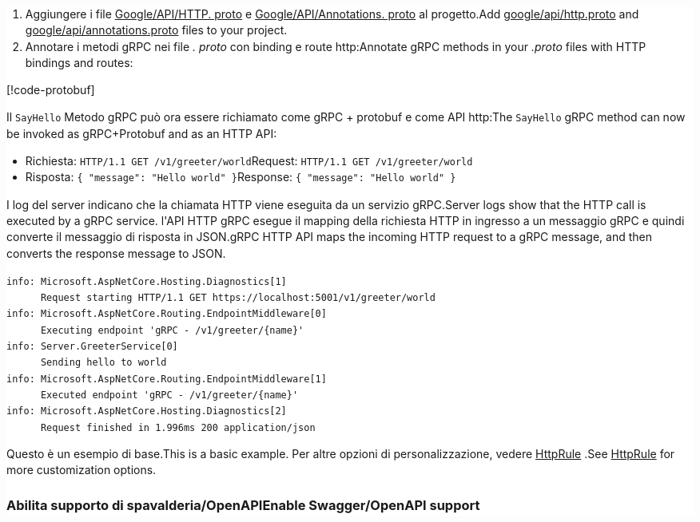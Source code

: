 1. <span data-ttu-id="06ea3-127">Aggiungere i file [Google/API/HTTP. proto](https://github.com/aspnet/AspLabs/blob/c1e59cacf7b9606650d6ec38e54fa3a82377f360/src/GrpcHttpApi/sample/Proto/google/api/http.proto) e [Google/API/Annotations. proto](https://github.com/aspnet/AspLabs/blob/c1e59cacf7b9606650d6ec38e54fa3a82377f360/src/GrpcHttpApi/sample/Proto/google/api/annotations.proto) al progetto.</span><span class="sxs-lookup"><span data-stu-id="06ea3-127">Add [google/api/http.proto](https://github.com/aspnet/AspLabs/blob/c1e59cacf7b9606650d6ec38e54fa3a82377f360/src/GrpcHttpApi/sample/Proto/google/api/http.proto) and [google/api/annotations.proto](https://github.com/aspnet/AspLabs/blob/c1e59cacf7b9606650d6ec38e54fa3a82377f360/src/GrpcHttpApi/sample/Proto/google/api/annotations.proto) files to your project.</span></span>
1. <span data-ttu-id="06ea3-128">Annotare i metodi gRPC nei file *. proto* con binding e route http:</span><span class="sxs-lookup"><span data-stu-id="06ea3-128">Annotate gRPC methods in your *.proto* files with HTTP bindings and routes:</span></span>

[!code-protobuf[](~/grpc/httpapi/greet.proto?highlight=3,9-11)]

<span data-ttu-id="06ea3-129">Il `SayHello` Metodo gRPC può ora essere richiamato come gRPC + protobuf e come API http:</span><span class="sxs-lookup"><span data-stu-id="06ea3-129">The `SayHello` gRPC method can now be invoked as gRPC+Protobuf and as an HTTP API:</span></span>

* <span data-ttu-id="06ea3-130">Richiesta: `HTTP/1.1 GET /v1/greeter/world`</span><span class="sxs-lookup"><span data-stu-id="06ea3-130">Request: `HTTP/1.1 GET /v1/greeter/world`</span></span>
* <span data-ttu-id="06ea3-131">Risposta: `{ "message": "Hello world" }`</span><span class="sxs-lookup"><span data-stu-id="06ea3-131">Response: `{ "message": "Hello world" }`</span></span>

<span data-ttu-id="06ea3-132">I log del server indicano che la chiamata HTTP viene eseguita da un servizio gRPC.</span><span class="sxs-lookup"><span data-stu-id="06ea3-132">Server logs show that the HTTP call is executed by a gRPC service.</span></span> <span data-ttu-id="06ea3-133">l'API HTTP gRPC esegue il mapping della richiesta HTTP in ingresso a un messaggio gRPC e quindi converte il messaggio di risposta in JSON.</span><span class="sxs-lookup"><span data-stu-id="06ea3-133">gRPC HTTP API maps the incoming HTTP request to a gRPC message, and then converts the response message to JSON.</span></span>

```
info: Microsoft.AspNetCore.Hosting.Diagnostics[1]
      Request starting HTTP/1.1 GET https://localhost:5001/v1/greeter/world
info: Microsoft.AspNetCore.Routing.EndpointMiddleware[0]
      Executing endpoint 'gRPC - /v1/greeter/{name}'
info: Server.GreeterService[0]
      Sending hello to world
info: Microsoft.AspNetCore.Routing.EndpointMiddleware[1]
      Executed endpoint 'gRPC - /v1/greeter/{name}'
info: Microsoft.AspNetCore.Hosting.Diagnostics[2]
      Request finished in 1.996ms 200 application/json
```

<span data-ttu-id="06ea3-134">Questo è un esempio di base.</span><span class="sxs-lookup"><span data-stu-id="06ea3-134">This is a basic example.</span></span> <span data-ttu-id="06ea3-135">Per altre opzioni di personalizzazione, vedere [HttpRule](https://cloud.google.com/service-infrastructure/docs/service-management/reference/rpc/google.api#google.api.HttpRule) .</span><span class="sxs-lookup"><span data-stu-id="06ea3-135">See [HttpRule](https://cloud.google.com/service-infrastructure/docs/service-management/reference/rpc/google.api#google.api.HttpRule) for more customization options.</span></span>

### <a name="enable-swaggeropenapi-support"></a><span data-ttu-id="06ea3-136">Abilita supporto di spavalderia/OpenAPI</span><span class="sxs-lookup"><span data-stu-id="06ea3-136">Enable Swagger/OpenAPI support</span></span>
